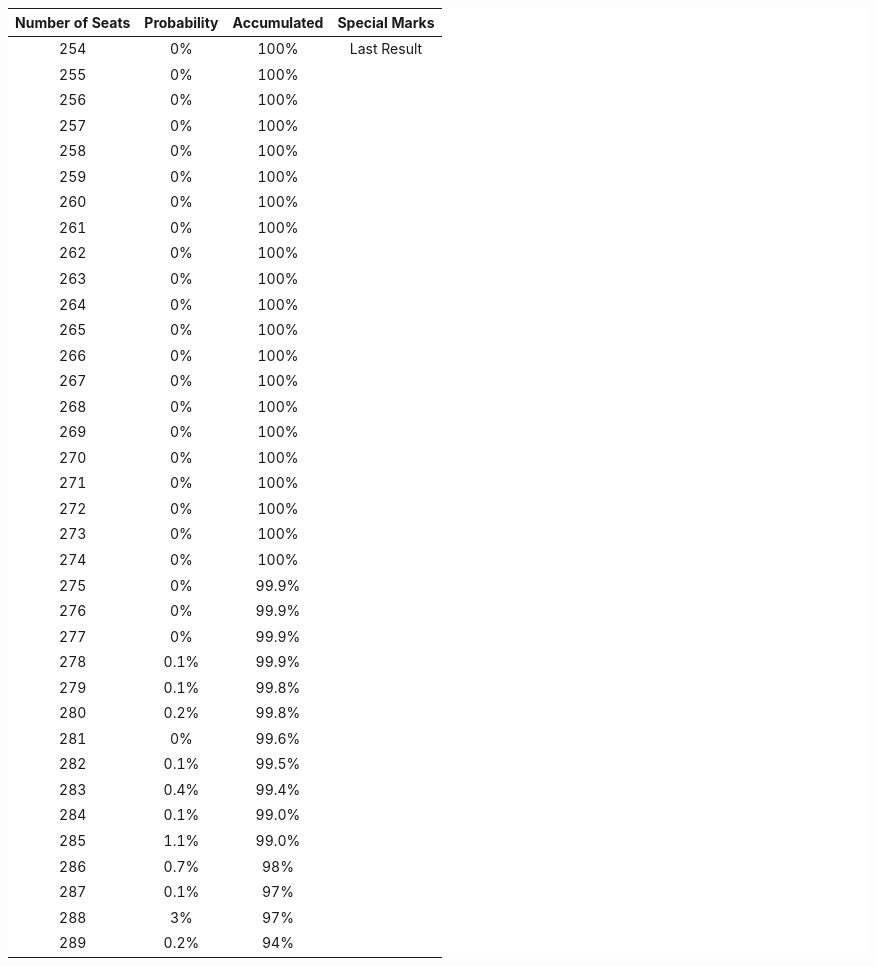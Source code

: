 | Number of Seats | Probability | Accumulated | Special Marks |
|:---------------:|:-----------:|:-----------:|:-------------:|
| 254 | 0% | 100% | Last Result |
| 255 | 0% | 100% |  |
| 256 | 0% | 100% |  |
| 257 | 0% | 100% |  |
| 258 | 0% | 100% |  |
| 259 | 0% | 100% |  |
| 260 | 0% | 100% |  |
| 261 | 0% | 100% |  |
| 262 | 0% | 100% |  |
| 263 | 0% | 100% |  |
| 264 | 0% | 100% |  |
| 265 | 0% | 100% |  |
| 266 | 0% | 100% |  |
| 267 | 0% | 100% |  |
| 268 | 0% | 100% |  |
| 269 | 0% | 100% |  |
| 270 | 0% | 100% |  |
| 271 | 0% | 100% |  |
| 272 | 0% | 100% |  |
| 273 | 0% | 100% |  |
| 274 | 0% | 100% |  |
| 275 | 0% | 99.9% |  |
| 276 | 0% | 99.9% |  |
| 277 | 0% | 99.9% |  |
| 278 | 0.1% | 99.9% |  |
| 279 | 0.1% | 99.8% |  |
| 280 | 0.2% | 99.8% |  |
| 281 | 0% | 99.6% |  |
| 282 | 0.1% | 99.5% |  |
| 283 | 0.4% | 99.4% |  |
| 284 | 0.1% | 99.0% |  |
| 285 | 1.1% | 99.0% |  |
| 286 | 0.7% | 98% |  |
| 287 | 0.1% | 97% |  |
| 288 | 3% | 97% |  |
| 289 | 0.2% | 94% |  |